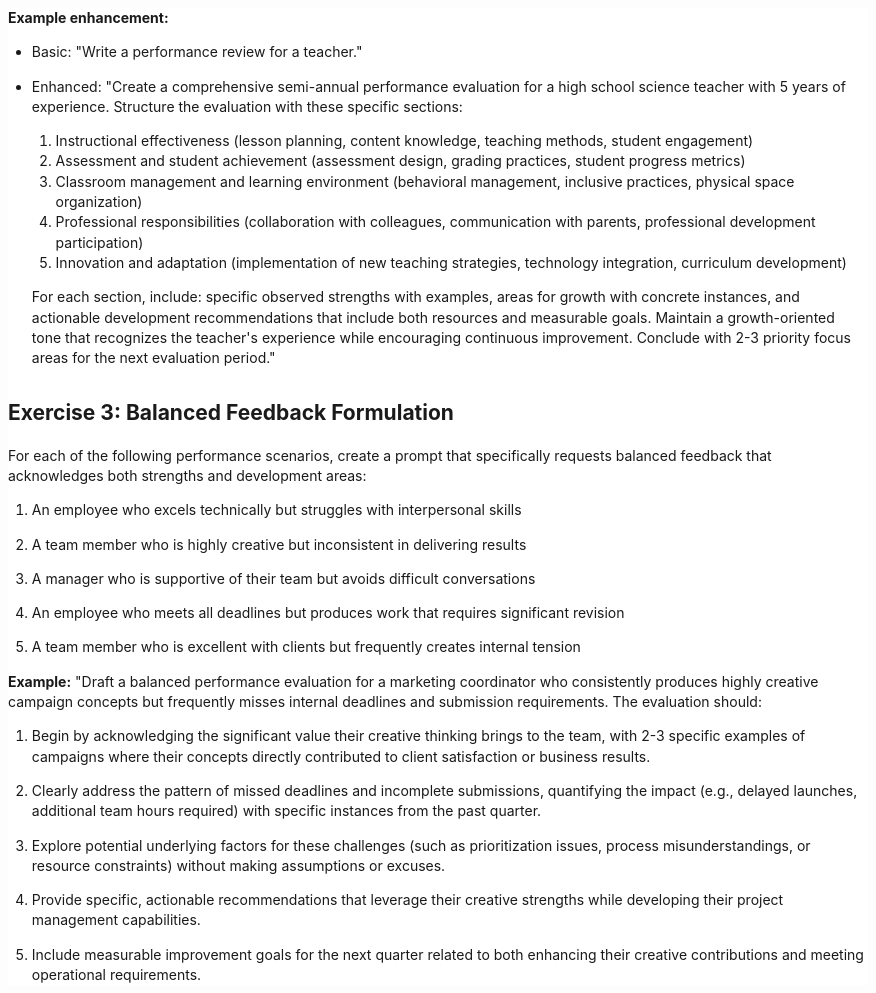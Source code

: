 **Example enhancement:**
- Basic: "Write a performance review for a teacher."
- Enhanced: "Create a comprehensive semi-annual performance evaluation for a high school science teacher with 5 years of experience. Structure the evaluation with these specific sections:
  1. Instructional effectiveness (lesson planning, content knowledge, teaching methods, student engagement)
  2. Assessment and student achievement (assessment design, grading practices, student progress metrics)
  3. Classroom management and learning environment (behavioral management, inclusive practices, physical space organization)
  4. Professional responsibilities (collaboration with colleagues, communication with parents, professional development participation)
  5. Innovation and adaptation (implementation of new teaching strategies, technology integration, curriculum development)
  
  For each section, include: specific observed strengths with examples, areas for growth with concrete instances, and actionable development recommendations that include both resources and measurable goals. Maintain a growth-oriented tone that recognizes the teacher's experience while encouraging continuous improvement. Conclude with 2-3 priority focus areas for the next evaluation period."

## Exercise 3: Balanced Feedback Formulation

For each of the following performance scenarios, create a prompt that specifically requests balanced feedback that acknowledges both strengths and development areas:

1. An employee who excels technically but struggles with interpersonal skills

2. A team member who is highly creative but inconsistent in delivering results

3. A manager who is supportive of their team but avoids difficult conversations

4. An employee who meets all deadlines but produces work that requires significant revision

5. A team member who is excellent with clients but frequently creates internal tension

**Example:**
"Draft a balanced performance evaluation for a marketing coordinator who consistently produces highly creative campaign concepts but frequently misses internal deadlines and submission requirements. The evaluation should:

1. Begin by acknowledging the significant value their creative thinking brings to the team, with 2-3 specific examples of campaigns where their concepts directly contributed to client satisfaction or business results.

2. Clearly address the pattern of missed deadlines and incomplete submissions, quantifying the impact (e.g., delayed launches, additional team hours required) with specific instances from the past quarter.

3. Explore potential underlying factors for these challenges (such as prioritization issues, process misunderstandings, or resource constraints) without making assumptions or excuses.

4. Provide specific, actionable recommendations that leverage their creative strengths while developing their project management capabilities.

5. Include measurable improvement goals for the next quarter related to both enhancing their creative contributions and meeting operational requirements.
